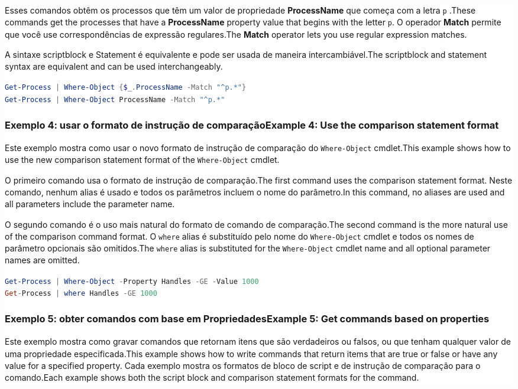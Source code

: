 <span data-ttu-id="38eb1-170">Esses comandos obtêm os processos que têm um valor de propriedade **ProcessName** que começa com a letra `p` .</span><span class="sxs-lookup"><span data-stu-id="38eb1-170">These commands get the processes that have a **ProcessName** property value that begins with the letter `p`.</span></span> <span data-ttu-id="38eb1-171">O operador **Match** permite que você use correspondências de expressão regulares.</span><span class="sxs-lookup"><span data-stu-id="38eb1-171">The **Match** operator lets you use regular expression matches.</span></span>

<span data-ttu-id="38eb1-172">A sintaxe scriptblock e Statement é equivalente e pode ser usada de maneira intercambiável.</span><span class="sxs-lookup"><span data-stu-id="38eb1-172">The scriptblock and statement syntax are equivalent and can be used interchangeably.</span></span>

```powershell
Get-Process | Where-Object {$_.ProcessName -Match "^p.*"}
Get-Process | Where-Object ProcessName -Match "^p.*"
```

### <span data-ttu-id="38eb1-173">Exemplo 4: usar o formato de instrução de comparação</span><span class="sxs-lookup"><span data-stu-id="38eb1-173">Example 4: Use the comparison statement format</span></span>

<span data-ttu-id="38eb1-174">Este exemplo mostra como usar o novo formato de instrução de comparação do `Where-Object` cmdlet.</span><span class="sxs-lookup"><span data-stu-id="38eb1-174">This example shows how to use the new comparison statement format of the `Where-Object` cmdlet.</span></span>

<span data-ttu-id="38eb1-175">O primeiro comando usa o formato de instrução de comparação.</span><span class="sxs-lookup"><span data-stu-id="38eb1-175">The first command uses the comparison statement format.</span></span>
<span data-ttu-id="38eb1-176">Neste comando, nenhum alias é usado e todos os parâmetros incluem o nome do parâmetro.</span><span class="sxs-lookup"><span data-stu-id="38eb1-176">In this command, no aliases are used and all parameters include the parameter name.</span></span>

<span data-ttu-id="38eb1-177">O segundo comando é o uso mais natural do formato de comando de comparação.</span><span class="sxs-lookup"><span data-stu-id="38eb1-177">The second command is the more natural use of the comparison command format.</span></span> <span data-ttu-id="38eb1-178">O `where` alias é substituído pelo nome do `Where-Object` cmdlet e todos os nomes de parâmetro opcionais são omitidos.</span><span class="sxs-lookup"><span data-stu-id="38eb1-178">The `where` alias is substituted for the `Where-Object` cmdlet name and all optional parameter names are omitted.</span></span>

```powershell
Get-Process | Where-Object -Property Handles -GE -Value 1000
Get-Process | where Handles -GE 1000
```

### <span data-ttu-id="38eb1-179">Exemplo 5: obter comandos com base em Propriedades</span><span class="sxs-lookup"><span data-stu-id="38eb1-179">Example 5: Get commands based on properties</span></span>

<span data-ttu-id="38eb1-180">Este exemplo mostra como gravar comandos que retornam itens que são verdadeiros ou falsos, ou que tenham qualquer valor de uma propriedade especificada.</span><span class="sxs-lookup"><span data-stu-id="38eb1-180">This example shows how to write commands that return items that are true or false or have any value for a specified property.</span></span> <span data-ttu-id="38eb1-181">Cada exemplo mostra os formatos de bloco de script e de instrução de comparação para o comando.</span><span class="sxs-lookup"><span data-stu-id="38eb1-181">Each example shows both the script block and comparison statement formats for the command.</span></span>
